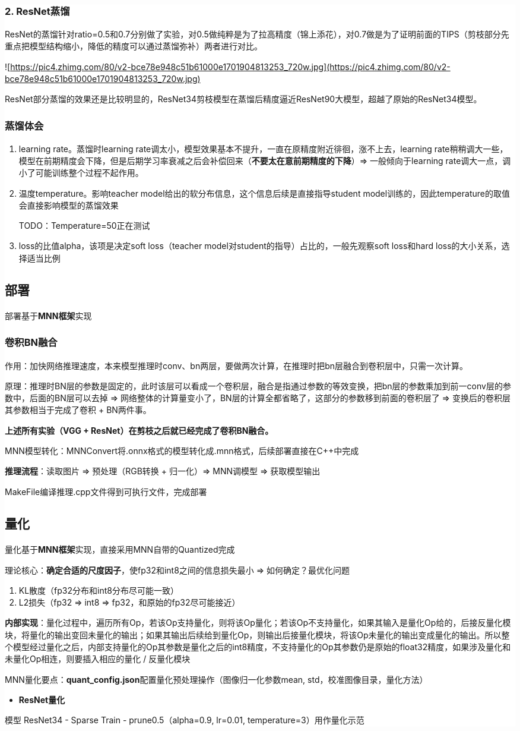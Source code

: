 ### 2. ResNet蒸馏

ResNet的蒸馏针对ratio=0.5和0.7分别做了实验，对0.5做纯粹是为了拉高精度（锦上添花），对0.7做是为了证明前面的TIPS（剪枝部分先重点把模型结构缩小，降低的精度可以通过蒸馏弥补）两者进行对比。

![https://pic4.zhimg.com/80/v2-bce78e948c51b61000e1701904813253_720w.jpg](https://pic4.zhimg.com/80/v2-bce78e948c51b61000e1701904813253_720w.jpg)

ResNet部分蒸馏的效果还是比较明显的，ResNet34剪枝模型在蒸馏后精度逼近ResNet90大模型，超越了原始的ResNet34模型。

### **蒸馏体会**

1. learning rate。蒸馏时learning rate调太小，模型效果基本不提升，一直在原精度附近徘徊，涨不上去，learning rate稍稍调大一些，模型在前期精度会下降，但是后期学习率衰减之后会补偿回来（**不要太在意前期精度的下降**）=> 一般倾向于learning rate调大一点，调小了可能训练整个过程不起作用。
2. 温度temperature。影响teacher model给出的软分布信息，这个信息后续是直接指导student model训练的，因此temperature的取值会直接影响模型的蒸馏效果
    
    TODO：Temperature=50正在测试
    
3. loss的比值alpha，该项是决定soft loss（teacher model对student的指导）占比的，一般先观察soft loss和hard loss的大小关系，选择适当比例

## 部署

部署基于**MNN框架**实现

### 卷积BN融合

作用：加快网络推理速度，本来模型推理时conv、bn两层，要做两次计算，在推理时把bn层融合到卷积层中，只需一次计算。

原理：推理时BN层的参数是固定的，此时该层可以看成一个卷积层，融合是指通过参数的等效变换，把bn层的参数乘加到前一conv层的参数中，后面的BN层可以去掉 => 网络整体的计算量变小了，BN层的计算全都省略了，这部分的参数移到前面的卷积层了 => 变换后的卷积层其参数相当于完成了卷积 + BN两件事。

**上述所有实验（VGG + ResNet）在剪枝之后就已经完成了卷积BN融合。**

MNN模型转化：MNNConvert将.onnx格式的模型转化成.mnn格式，后续部署直接在C++中完成

**推理流程**：读取图片 => 预处理（RGB转换 + 归一化）=> MNN调模型 => 获取模型输出

MakeFile编译推理.cpp文件得到可执行文件，完成部署

## 量化

量化基于**MNN框架**实现，直接采用MNN自带的Quantized完成

理论核心：**确定合适的尺度因子**，使fp32和int8之间的信息损失最小 => 如何确定？最优化问题

1. KL散度（fp32分布和int8分布尽可能一致）
2. L2损失（fp32 => int8 => fp32，和原始的fp32尽可能接近）

**内部实现**：量化过程中，遍历所有Op，若该Op支持量化，则将该Op量化；若该Op不支持量化，如果其输入是量化Op给的，后接反量化模块，将量化的输出变回未量化的输出；如果其输出后续给到量化Op，则输出后接量化模块，将该Op未量化的输出变成量化的输出。所以整个模型经过量化之后，内部支持量化的Op其参数是量化之后的int8精度，不支持量化的Op其参数仍是原始的float32精度，如果涉及量化和未量化Op相连，则要插入相应的量化 / 反量化模块

MNN量化要点：**quant_config.json**配置量化预处理操作（图像归一化参数mean, std，校准图像目录，量化方法）

- **ResNet量化**

模型 ResNet34 - Sparse Train - prune0.5（alpha=0.9, lr=0.01, temperature=3）用作量化示范
